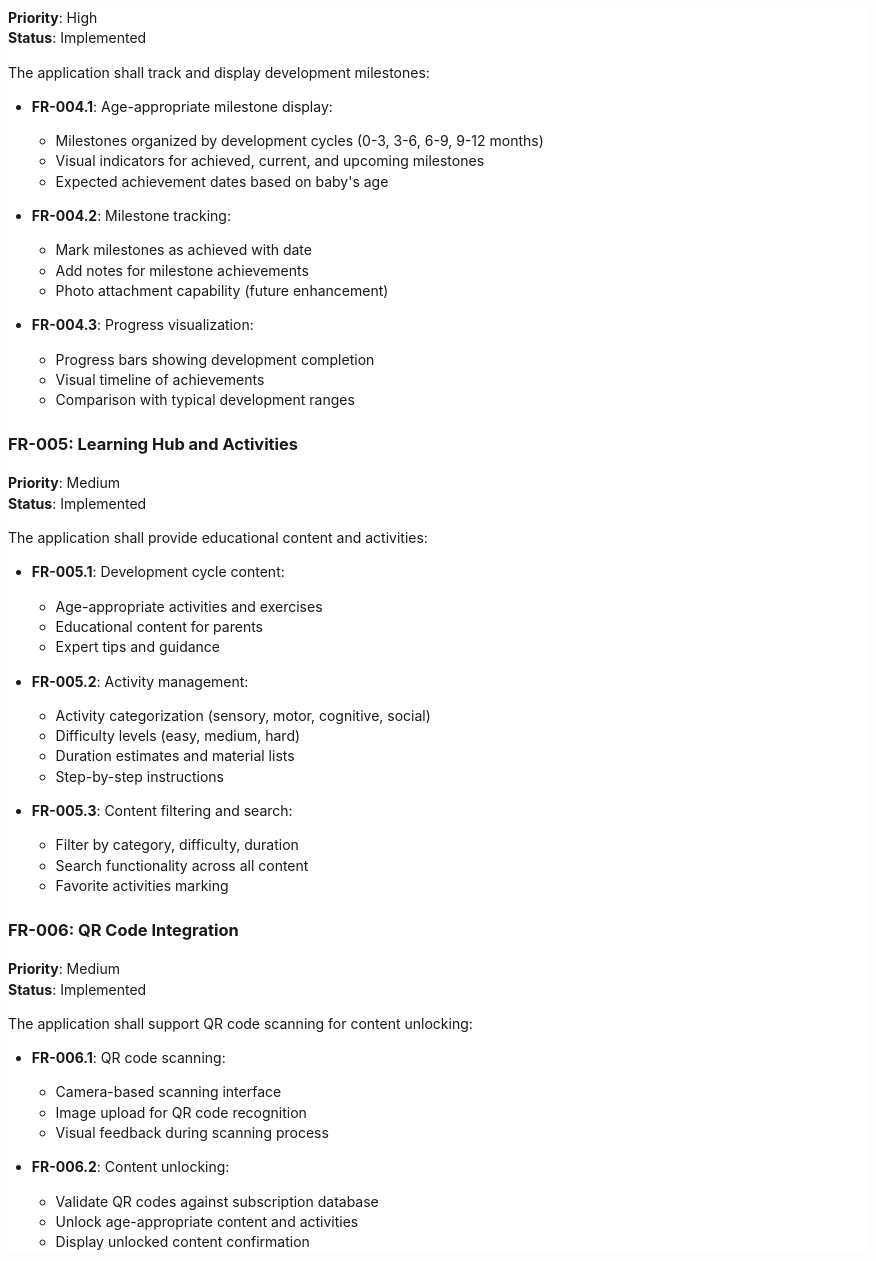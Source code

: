 **Priority**: High  
**Status**: Implemented

The application shall track and display development milestones:

- **FR-004.1**: Age-appropriate milestone display:
  - Milestones organized by development cycles (0-3, 3-6, 6-9, 9-12 months)
  - Visual indicators for achieved, current, and upcoming milestones
  - Expected achievement dates based on baby's age

- **FR-004.2**: Milestone tracking:
  - Mark milestones as achieved with date
  - Add notes for milestone achievements
  - Photo attachment capability (future enhancement)

- **FR-004.3**: Progress visualization:
  - Progress bars showing development completion
  - Visual timeline of achievements
  - Comparison with typical development ranges

### FR-005: Learning Hub and Activities

**Priority**: Medium  
**Status**: Implemented

The application shall provide educational content and activities:

- **FR-005.1**: Development cycle content:
  - Age-appropriate activities and exercises
  - Educational content for parents
  - Expert tips and guidance

- **FR-005.2**: Activity management:
  - Activity categorization (sensory, motor, cognitive, social)
  - Difficulty levels (easy, medium, hard)
  - Duration estimates and material lists
  - Step-by-step instructions

- **FR-005.3**: Content filtering and search:
  - Filter by category, difficulty, duration
  - Search functionality across all content
  - Favorite activities marking

### FR-006: QR Code Integration

**Priority**: Medium  
**Status**: Implemented

The application shall support QR code scanning for content unlocking:

- **FR-006.1**: QR code scanning:
  - Camera-based scanning interface
  - Image upload for QR code recognition
  - Visual feedback during scanning process

- **FR-006.2**: Content unlocking:
  - Validate QR codes against subscription database
  - Unlock age-appropriate content and activities
  - Display unlocked content confirmation
